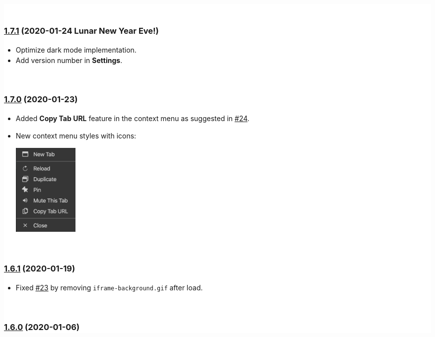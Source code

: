 <br/>

### [1.7.1](https://github.com/lxieyang/vertical-tabs-chrome-extension/releases/tag/v1.7.1) (2020-01-24 Lunar New Year Eve!)

- Optimize dark mode implementation.
- Add version number in **Settings**.

<br/>

### [1.7.0](https://github.com/lxieyang/vertical-tabs-chrome-extension/releases/tag/v1.7.0) (2020-01-23)

- Added **Copy Tab URL** feature in the context menu as suggested in [#24](https://github.com/lxieyang/vertical-tabs-chrome-extension/issues/24).

- New context menu styles with icons:

  <img src="preview/repo/context-menu-with-icons.png" width="120"/>

<br/>

### [1.6.1](https://github.com/lxieyang/vertical-tabs-chrome-extension/releases/tag/v1.6.1) (2020-01-19)

- Fixed [#23](https://github.com/lxieyang/vertical-tabs-chrome-extension/issues/23) by removing `iframe-background.gif` after load.

<br/>

### [1.6.0](https://github.com/lxieyang/vertical-tabs-chrome-extension/releases/tag/v1.6.0) (2020-01-06)
